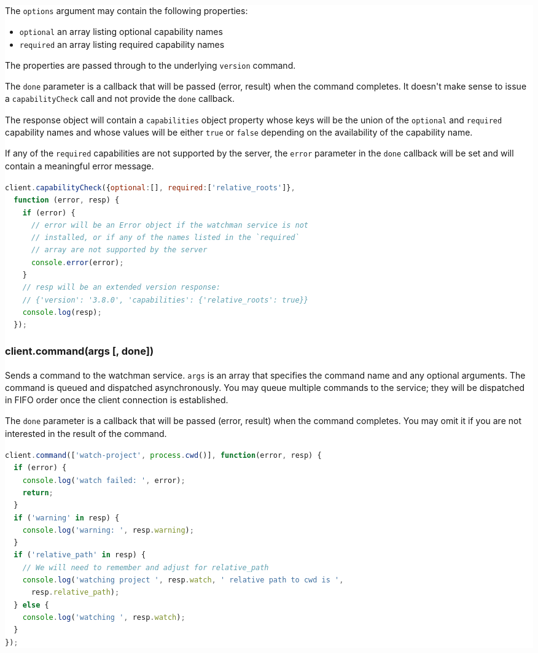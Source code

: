 The `options` argument may contain the following properties:

* `optional` an array listing optional capability names
* `required` an array listing required capability names

The properties are passed through to the underlying `version` command.

The `done` parameter is a callback that will be passed (error, result) when the
command completes.  It doesn't make sense to issue a `capabilityCheck` call and
not provide the `done` callback.

The response object will contain a `capabilities` object property whose keys
will be the union of the `optional` and `required` capability names and whose
values will be either `true` or `false` depending on the availability of the
capability name.

If any of the `required` capabilities are not supported by the server, the
`error` parameter in the `done` callback will be set and will contain a
meaningful error message.

```js
client.capabilityCheck({optional:[], required:['relative_roots']},
  function (error, resp) {
    if (error) {
      // error will be an Error object if the watchman service is not
      // installed, or if any of the names listed in the `required`
      // array are not supported by the server
      console.error(error);
    }
    // resp will be an extended version response:
    // {'version': '3.8.0', 'capabilities': {'relative_roots': true}}
    console.log(resp);
  });
```

### client.command(args [, done])

Sends a command to the watchman service.  `args` is an array that specifies
the command name and any optional arguments.  The command is queued and
dispatched asynchronously.  You may queue multiple commands to the service;
they will be dispatched in FIFO order once the client connection is established.

The `done` parameter is a callback that will be passed (error, result) when the
command completes.  You may omit it if you are not interested in the result of
the command.

```js
client.command(['watch-project', process.cwd()], function(error, resp) {
  if (error) {
    console.log('watch failed: ', error);
    return;
  }
  if ('warning' in resp) {
    console.log('warning: ', resp.warning);
  }
  if ('relative_path' in resp) {
    // We will need to remember and adjust for relative_path
    console.log('watching project ', resp.watch, ' relative path to cwd is ',
      resp.relative_path);
  } else {
    console.log('watching ', resp.watch);
  }
});
```
